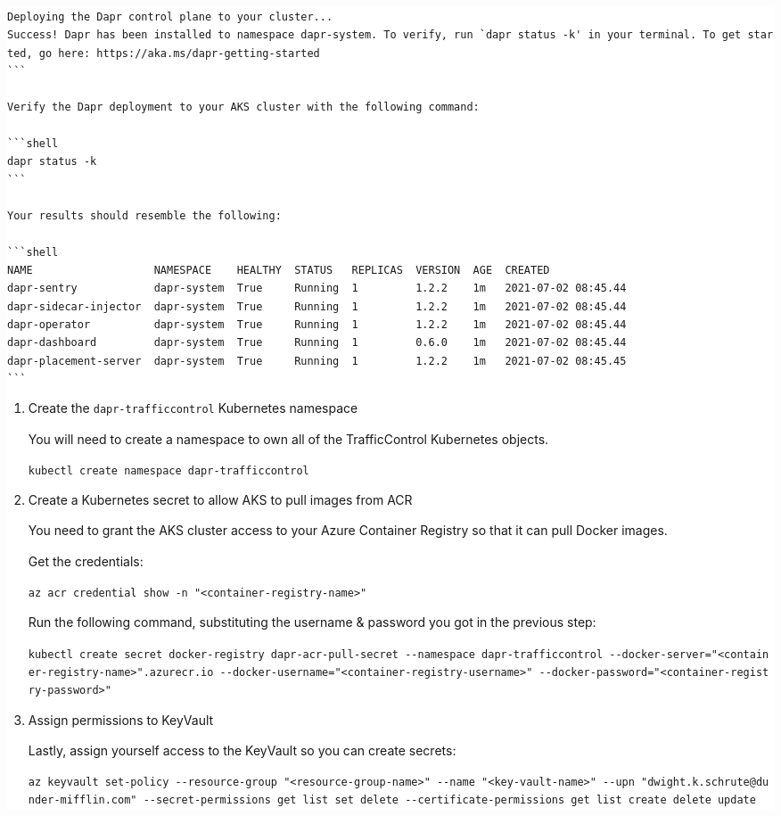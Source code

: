     Deploying the Dapr control plane to your cluster...
    Success! Dapr has been installed to namespace dapr-system. To verify, run `dapr status -k' in your terminal. To get started, go here: https://aka.ms/dapr-getting-started
    ```

    Verify the Dapr deployment to your AKS cluster with the following command:

    ```shell
    dapr status -k
    ```

    Your results should resemble the following:

    ```shell
    NAME                   NAMESPACE    HEALTHY  STATUS   REPLICAS  VERSION  AGE  CREATED
    dapr-sentry            dapr-system  True     Running  1         1.2.2    1m   2021-07-02 08:45.44
    dapr-sidecar-injector  dapr-system  True     Running  1         1.2.2    1m   2021-07-02 08:45.44
    dapr-operator          dapr-system  True     Running  1         1.2.2    1m   2021-07-02 08:45.44
    dapr-dashboard         dapr-system  True     Running  1         0.6.0    1m   2021-07-02 08:45.44
    dapr-placement-server  dapr-system  True     Running  1         1.2.2    1m   2021-07-02 08:45.45
    ```

1.  Create the `dapr-trafficcontrol` Kubernetes namespace

    You will need to create a namespace to own all of the TrafficControl Kubernetes objects.

    ```shell
    kubectl create namespace dapr-trafficcontrol
    ```

1.  Create a Kubernetes secret to allow AKS to pull images from ACR

    You need to grant the AKS cluster access to your Azure Container Registry so that it can pull Docker images. 
    
    Get the credentials:

    ```shell
    az acr credential show -n "<container-registry-name>"
    ```
    
    Run the following command, substituting the username & password you got in the previous step:

    ```shell
    kubectl create secret docker-registry dapr-acr-pull-secret --namespace dapr-trafficcontrol --docker-server="<container-registry-name>".azurecr.io --docker-username="<container-registry-username>" --docker-password="<container-registry-password>"
    ```

1.  Assign permissions to KeyVault

    Lastly, assign yourself access to the KeyVault so you can create secrets:

    ```shell
    az keyvault set-policy --resource-group "<resource-group-name>" --name "<key-vault-name>" --upn "dwight.k.schrute@dunder-mifflin.com" --secret-permissions get list set delete --certificate-permissions get list create delete update
    ```
